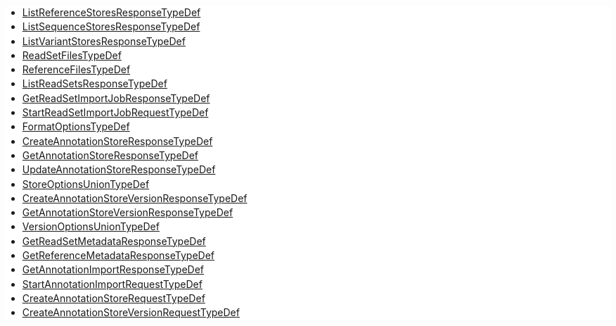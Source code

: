 - [ListReferenceStoresResponseTypeDef](./type_defs.md#listreferencestoresresponsetypedef)
- [ListSequenceStoresResponseTypeDef](./type_defs.md#listsequencestoresresponsetypedef)
- [ListVariantStoresResponseTypeDef](./type_defs.md#listvariantstoresresponsetypedef)
- [ReadSetFilesTypeDef](./type_defs.md#readsetfilestypedef)
- [ReferenceFilesTypeDef](./type_defs.md#referencefilestypedef)
- [ListReadSetsResponseTypeDef](./type_defs.md#listreadsetsresponsetypedef)
- [GetReadSetImportJobResponseTypeDef](./type_defs.md#getreadsetimportjobresponsetypedef)
- [StartReadSetImportJobRequestTypeDef](./type_defs.md#startreadsetimportjobrequesttypedef)
- [FormatOptionsTypeDef](./type_defs.md#formatoptionstypedef)
- [CreateAnnotationStoreResponseTypeDef](./type_defs.md#createannotationstoreresponsetypedef)
- [GetAnnotationStoreResponseTypeDef](./type_defs.md#getannotationstoreresponsetypedef)
- [UpdateAnnotationStoreResponseTypeDef](./type_defs.md#updateannotationstoreresponsetypedef)
- [StoreOptionsUnionTypeDef](./type_defs.md#storeoptionsuniontypedef)
- [CreateAnnotationStoreVersionResponseTypeDef](./type_defs.md#createannotationstoreversionresponsetypedef)
- [GetAnnotationStoreVersionResponseTypeDef](./type_defs.md#getannotationstoreversionresponsetypedef)
- [VersionOptionsUnionTypeDef](./type_defs.md#versionoptionsuniontypedef)
- [GetReadSetMetadataResponseTypeDef](./type_defs.md#getreadsetmetadataresponsetypedef)
- [GetReferenceMetadataResponseTypeDef](./type_defs.md#getreferencemetadataresponsetypedef)
- [GetAnnotationImportResponseTypeDef](./type_defs.md#getannotationimportresponsetypedef)
- [StartAnnotationImportRequestTypeDef](./type_defs.md#startannotationimportrequesttypedef)
- [CreateAnnotationStoreRequestTypeDef](./type_defs.md#createannotationstorerequesttypedef)
- [CreateAnnotationStoreVersionRequestTypeDef](./type_defs.md#createannotationstoreversionrequesttypedef)

